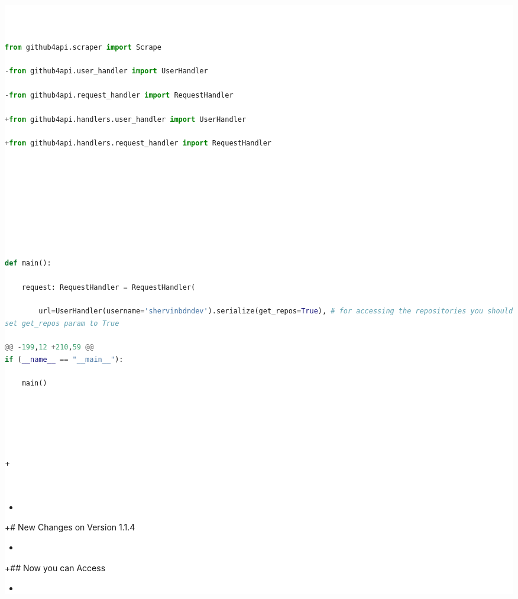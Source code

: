 
 ```py

 

 from github4api.scraper import Scrape

-from github4api.user_handler import UserHandler

-from github4api.request_handler import RequestHandler

+from github4api.handlers.user_handler import UserHandler

+from github4api.handlers.request_handler import RequestHandler

 

 

 

 

 def main():

     request: RequestHandler = RequestHandler(

         url=UserHandler(username='shervinbdndev').serialize(get_repos=True), # for accessing the repositories you should set get_repos param to True

@@ -199,12 +210,59 @@
 if (__name__ == "__main__"):

     main()

 

 

 

 ```

 

+<br><br><br>

+

+# New Changes on Version 1.1.4

+

+## Now you can Access

+
